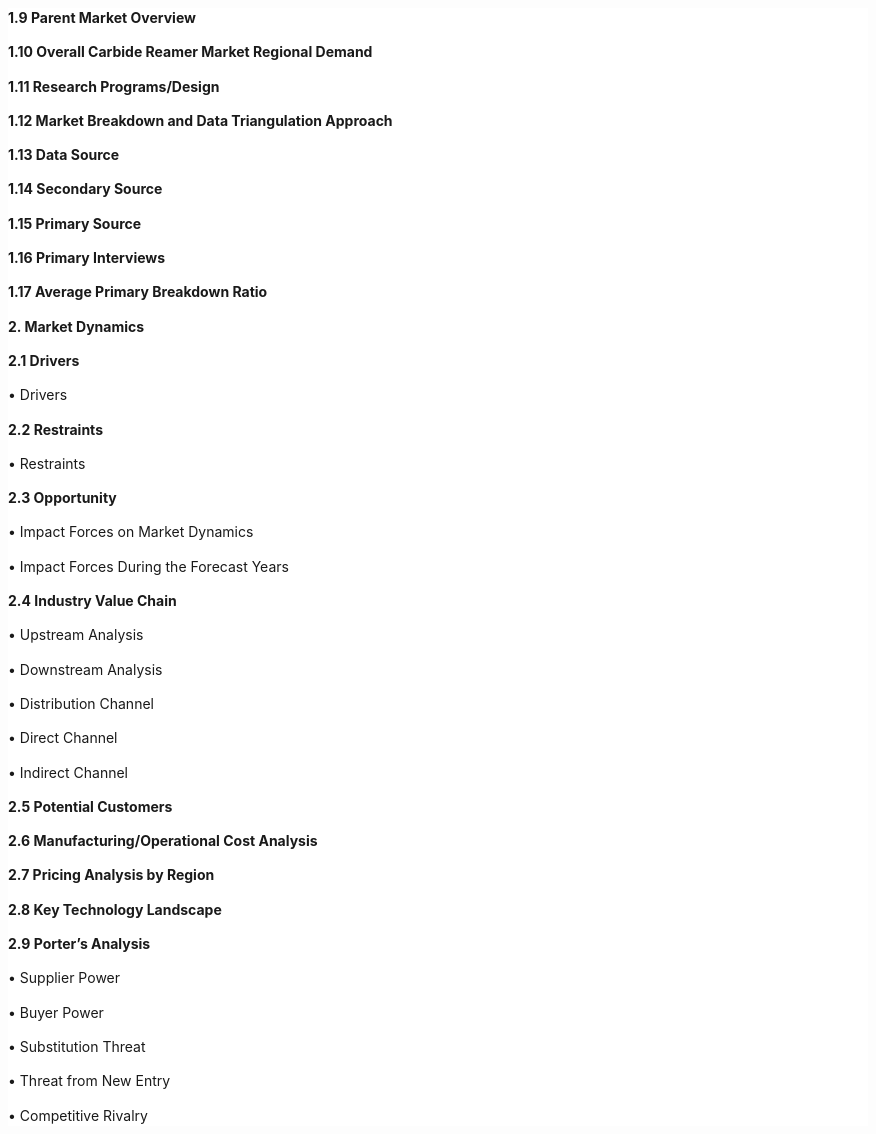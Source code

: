 <strong>1.9 Parent Market Overview</strong>

<strong>1.10 Overall Carbide Reamer Market Regional Demand</strong>

<strong>1.11 Research Programs/Design</strong>

<strong>1.12 Market Breakdown and Data Triangulation Approach</strong>

<strong>1.13 Data Source</strong>

<strong>1.14 Secondary Source</strong>

<strong>1.15 Primary Source</strong>

<strong>1.16 Primary Interviews</strong>

<strong>1.17 Average Primary Breakdown Ratio</strong>

<strong>2. Market Dynamics</strong>

<strong>2.1 Drivers</strong>

• Drivers

<strong>2.2 Restraints</strong>

• Restraints

<strong>2.3 Opportunity</strong>

• Impact Forces on Market Dynamics

• Impact Forces During the Forecast Years

<strong>2.4 Industry Value Chain</strong>

• Upstream Analysis

• Downstream Analysis

• Distribution Channel

• Direct Channel

• Indirect Channel

<strong>2.5 Potential Customers</strong>

<strong>2.6 Manufacturing/Operational Cost Analysis</strong>

<strong>2.7 Pricing Analysis by Region</strong>

<strong>2.8 Key Technology Landscape</strong>

<strong>2.9 Porter’s Analysis</strong>

• Supplier Power

• Buyer Power

• Substitution Threat

• Threat from New Entry

• Competitive Rivalry
